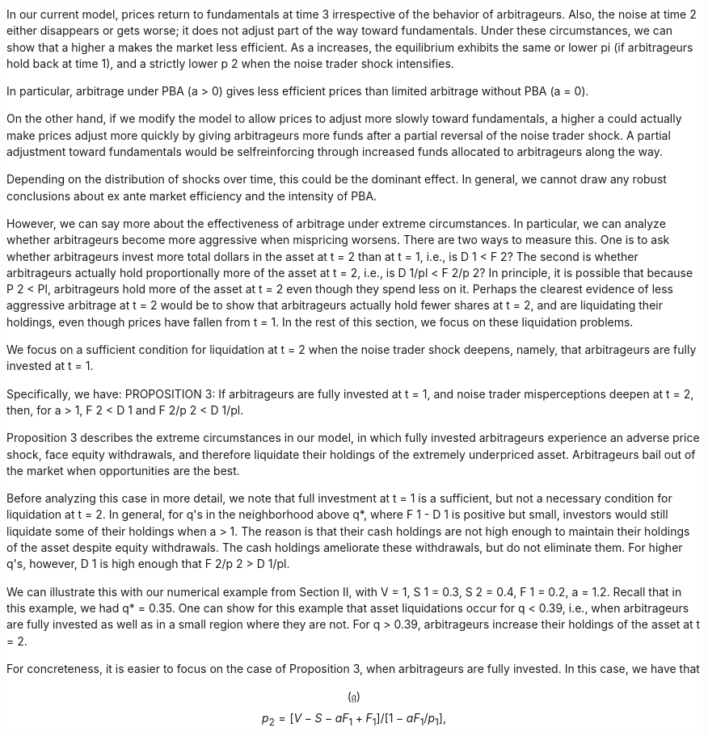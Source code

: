  In our current model,  prices return to fundamentals at time 3 irrespective of the behavior of arbitrageurs. Also,  the noise at time 2 either disappears or gets worse; it does not adjust part of the way toward fundamentals. Under these circumstances,  we can show that a higher a makes the market less efficient. As a increases,  the equilibrium exhibits the same or lower pi (if arbitrageurs hold back at time 1),  and a strictly lower p 2 when the noise trader shock intensifies.

 In particular,  arbitrage under PBA (a > 0) gives less efficient prices than limited arbitrage without PBA (a = 0).

 On the other hand,  if we modify the model to allow prices to adjust more slowly toward fundamentals,  a higher a could actually make prices adjust more quickly by giving arbitrageurs more funds after a partial reversal of the noise trader shock. A partial adjustment toward fundamentals would be selfreinforcing through increased funds allocated to arbitrageurs along the way.

 Depending on the distribution of shocks over time,  this could be the dominant effect. In general,  we cannot draw any robust conclusions about ex ante market efficiency and the intensity of PBA.

 However,  we can say more about the effectiveness of arbitrage under extreme circumstances. In particular,  we can analyze whether arbitrageurs become more aggressive when mispricing worsens. There are two ways to measure this. One is to ask whether arbitrageurs invest more total dollars in the asset at t = 2 than at t = 1,  i.e.,  is D 1 < F 2? The second is whether arbitrageurs actually hold proportionally more of the asset at t = 2,  i.e.,  is D 1/pl < F 2/p 2? In principle,  it is possible that because P 2 < Pl,  arbitrageurs hold more of the asset at t = 2 even though they spend less on it. Perhaps the clearest evidence of less aggressive arbitrage at t = 2 would be to show that arbitrageurs actually hold fewer shares at t = 2,  and are liquidating their holdings,  even though prices have fallen from t = 1. In the rest of this section,  we focus on these liquidation problems.

 We focus on a sufficient condition for liquidation at t = 2 when the noise trader shock deepens,  namely,  that arbitrageurs are fully invested at t = 1.

 Specifically,  we have:
 PROPOSITION 3: If arbitrageurs are fully invested at t = 1,  and noise trader misperceptions deepen at t = 2,  then,  for a > 1,  F 2 < D 1 and F 2/p 2 < D 1/pl.

 Proposition 3 describes the extreme circumstances in our model,  in which fully invested arbitrageurs experience an adverse price shock,  face equity withdrawals,  and therefore liquidate their holdings of the extremely underpriced asset. Arbitrageurs bail out of the market when opportunities are the best.

 Before analyzing this case in more detail,  we note that full investment at t = 1 is a sufficient,  but not a necessary condition for liquidation at t = 2. In general,  for q's in the neighborhood above q*,  where F 1 - D 1 is positive but small,  investors would still liquidate some of their holdings when a > 1. The reason is that their cash holdings are not high enough to maintain their holdings of the asset despite equity withdrawals. The cash holdings ameliorate these withdrawals,  but do not eliminate them. For higher q's,  however,  D 1 is high enough that F 2/p 2 > D 1/pl.

 We can illustrate this with our numerical example from Section II,  with V = 1,  S 1 = 0.3,  S 2 = 0.4,  F 1 = 0.2,  a = 1.2. Recall that in this example,  we had q* = 0.35. One can show for this example that asset liquidations occur for q < 0.39,  i.e.,  when arbitrageurs are fully invested as well as in a small region where they are not. For q > 0.39,  arbitrageurs increase their holdings of the asset at t = 2.

 For concreteness,  it is easier to focus on the case of Proposition 3,  when arbitrageurs are fully invested. In this case,  we have that

$$({\mathfrak{g}})$$
$$p_{2}=[V-S-a F_{1}+F_{1}]/[1-a F_{1}/p_{1}],   $$
